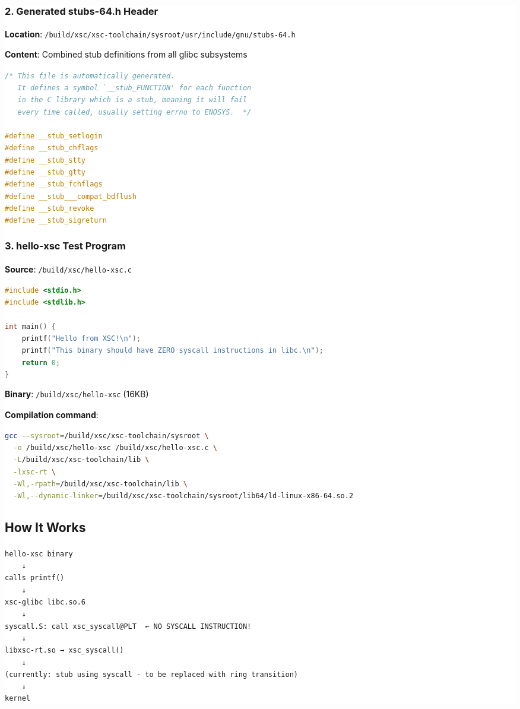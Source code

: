 ### 2. Generated stubs-64.h Header

**Location**: `/build/xsc/xsc-toolchain/sysroot/usr/include/gnu/stubs-64.h`

**Content**: Combined stub definitions from all glibc subsystems

```c
/* This file is automatically generated.
   It defines a symbol `__stub_FUNCTION' for each function
   in the C library which is a stub, meaning it will fail
   every time called, usually setting errno to ENOSYS.  */

#define __stub_setlogin
#define __stub_chflags
#define __stub_stty
#define __stub_gtty
#define __stub_fchflags
#define __stub___compat_bdflush
#define __stub_revoke
#define __stub_sigreturn
```

### 3. hello-xsc Test Program

**Source**: `/build/xsc/hello-xsc.c`
```c
#include <stdio.h>
#include <stdlib.h>

int main() {
    printf("Hello from XSC!\n");
    printf("This binary should have ZERO syscall instructions in libc.\n");
    return 0;
}
```

**Binary**: `/build/xsc/hello-xsc` (16KB)

**Compilation command**:
```bash
gcc --sysroot=/build/xsc/xsc-toolchain/sysroot \
  -o /build/xsc/hello-xsc /build/xsc/hello-xsc.c \
  -L/build/xsc/xsc-toolchain/lib \
  -lxsc-rt \
  -Wl,-rpath=/build/xsc/xsc-toolchain/lib \
  -Wl,--dynamic-linker=/build/xsc/xsc-toolchain/sysroot/lib64/ld-linux-x86-64.so.2
```

## How It Works

```
hello-xsc binary
    ↓
calls printf()
    ↓
xsc-glibc libc.so.6
    ↓
syscall.S: call xsc_syscall@PLT  ← NO SYSCALL INSTRUCTION!
    ↓
libxsc-rt.so → xsc_syscall()
    ↓
(currently: stub using syscall - to be replaced with ring transition)
    ↓
kernel
```
